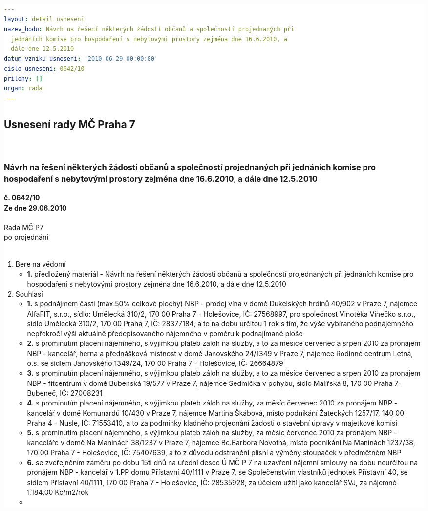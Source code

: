```yaml
---
layout: detail_usneseni
nazev_bodu: Návrh na řešení některých žádostí občanů a společností projednaných při
  jednáních komise pro hospodaření s nebytovými prostory zejména dne 16.6.2010, a
  dále dne 12.5.2010
datum_vzniku_usneseni: '2010-06-29 00:00:00'
cislo_usneseni: 0642/10
prilohy: []
organ: rada
---
```

<div id="ucUsn_pList" class="usn">
	<span><h2>Usnesení rady MČ Praha 7 </h2>
<br></span><div class="standBody">
<span><h3>Návrh na řešení některých žádostí občanů a společností projednaných při jednáních komise pro hospodaření s nebytovými prostory zejména dne 16.6.2010, a dále dne 12.5.2010</h3></span><div class="center">
		<strong>č. 0642/10</strong><br>
	</div>
<div class="center">
		<strong>Ze dne 29.06.2010</strong><br><br>
	</div>Rada MČ P7<br> po projednání<br><br><ol>
<li>Bere na vědomí<ul><li>
<strong>1.</strong> předložený materiál - Návrh na řešení některých žádostí občanů a společností projednaných při jednáních komise pro hospodaření s nebytovými prostory zejména dne 16.6.2010, a dále dne 12.5.2010</li></ul>
</li>
<li>Souhlasí<ul>
<li>
<strong>1.</strong> s podnájmem části (max.50% celkové plochy) NBP - prodej vína v domě Dukelských hrdinů 40/902 v Praze 7, nájemce AlfaFIT, s.r.o., sídlo: Umělecká 310/2, 170 00 Praha 7 - Holešovice, IČ: 27568997, pro společnost Vinotéka Vínečko s.r.o., sídlo Umělecká 310/2, 170 00 Praha 7, IČ: 28377184, a to na dobu určitou 1 rok s tím, že výše vybíraného podnájemného nepřekročí výši aktuálně předepisovaného nájemného v poměru k podnajímané ploše </li>
<li>
<strong>2.</strong> s prominutím placení nájemného, s výjimkou plateb záloh na služby, a to za měsíce červenec a srpen 2010 za pronájem NBP - kancelář, herna a přednášková místnost v domě Janovského 24/1349 v Praze 7, nájemce Rodinné centrum Letná, o.s. se sídlem Janovského 1349/24, 170 00 Praha 7 - Holešovice, IČ: 26664879</li>
<li>
<strong>3.</strong> s prominutím placení nájemného, s výjimkou plateb záloh na služby, a to za měsíce červenec a srpen 2010 za pronájem NBP - fitcentrum v domě Bubenská 19/577 v Praze 7, nájemce Sedmička v pohybu, sídlo Malířská 8, 170 00 Praha 7-Bubeneč, IČ: 27008231</li>
<li>
<strong>4.</strong> s prominutím placení nájemného, s výjimkou plateb záloh na služby, za měsíc červenec 2010 za pronájem NBP - kancelář v domě Komunardů 10/430 v Praze 7, nájemce Martina Škábová, místo podnikání Žateckých 1257/17, 140 00 Praha 4 - Nusle, IČ: 71553410, a to za podmínky kladného projednání žádosti o stavební úpravy  v majetkové komisi</li>
<li>
<strong>5.</strong> s prominutím placení nájemného, s výjimkou plateb záloh na služby, za měsíc červenec 2010 za pronájem NBP - kanceláře v domě Na Maninách 38/1237 v Praze 7, nájemce Bc.Barbora Novotná, místo podnikání Na Maninách 1237/38, 170 00 Praha 7 - Holešovice, IČ: 75407639, a to z důvodu odstranění plísní a výměny stoupaček v předmětném NBP</li>
<li>
<strong>6.</strong> se zveřejněním záměru po dobu 15ti dnů na úřední desce Ú MČ P 7 na uzavření nájemní smlouvy  na dobu neurčitou na pronájem NBP - kancelář  v 1.PP domu Přístavní 40/1111 v Praze 7, se Společenstvím vlastníků jednotek  Přístavní 40, se sídlem Přístavní 40/1111, 170 00 Praha 7 - Holešovice, IČ: 28535928, za účelem užití jako kancelář SVJ, za nájemné 1.184,00 Kč/m2/rok  </li>
<li>